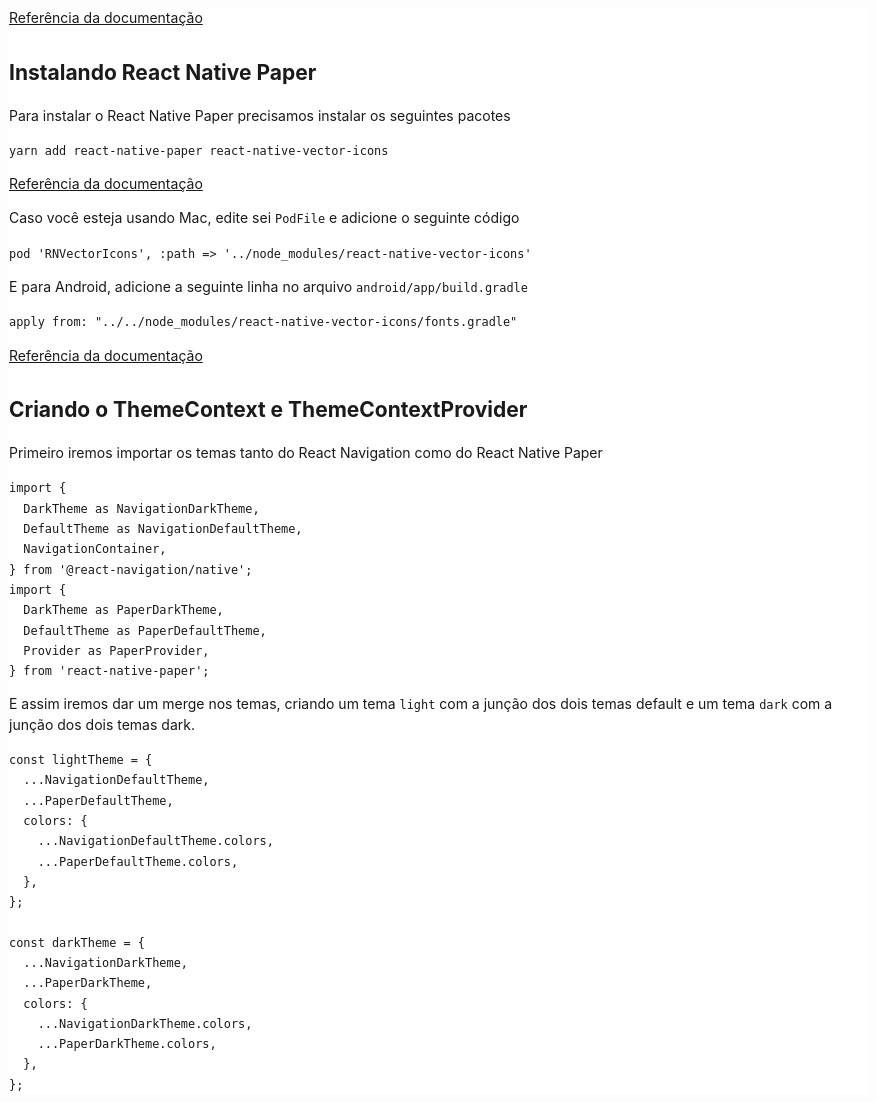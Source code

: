 [Referência da documentação](https://reactnavigation.org/docs/getting-started/#installation)

## Instalando React Native Paper

Para instalar o React Native Paper precisamos instalar os seguintes pacotes

```tsx
yarn add react-native-paper react-native-vector-icons
```

[Referência da documentação](https://callstack.github.io/react-native-paper/getting-started.html#installation)

Caso você esteja usando Mac, edite sei `PodFile` e adicione o seguinte código

```
pod 'RNVectorIcons', :path => '../node_modules/react-native-vector-icons'
```

E para Android, adicione a seguinte linha no arquivo `android/app/build.gradle` 

```
apply from: "../../node_modules/react-native-vector-icons/fonts.gradle"
```

[Referência da documentação](https://github.com/oblador/react-native-vector-icons#installation)

## Criando o ThemeContext e ThemeContextProvider

Primeiro iremos importar os temas tanto do React Navigation como do React Native Paper 

```tsx
import {
  DarkTheme as NavigationDarkTheme,
  DefaultTheme as NavigationDefaultTheme,
  NavigationContainer,
} from '@react-navigation/native';
import {
  DarkTheme as PaperDarkTheme,
  DefaultTheme as PaperDefaultTheme,
  Provider as PaperProvider,
} from 'react-native-paper';
```

E assim iremos dar um merge nos temas, criando um tema `light` com a junção dos dois temas default e um tema `dark` com a junção dos dois temas dark.

```tsx
const lightTheme = {
  ...NavigationDefaultTheme,
  ...PaperDefaultTheme,
  colors: {
    ...NavigationDefaultTheme.colors,
    ...PaperDefaultTheme.colors,
  },
};

const darkTheme = {
  ...NavigationDarkTheme,
  ...PaperDarkTheme,
  colors: {
    ...NavigationDarkTheme.colors,
    ...PaperDarkTheme.colors,
  },
};
```
